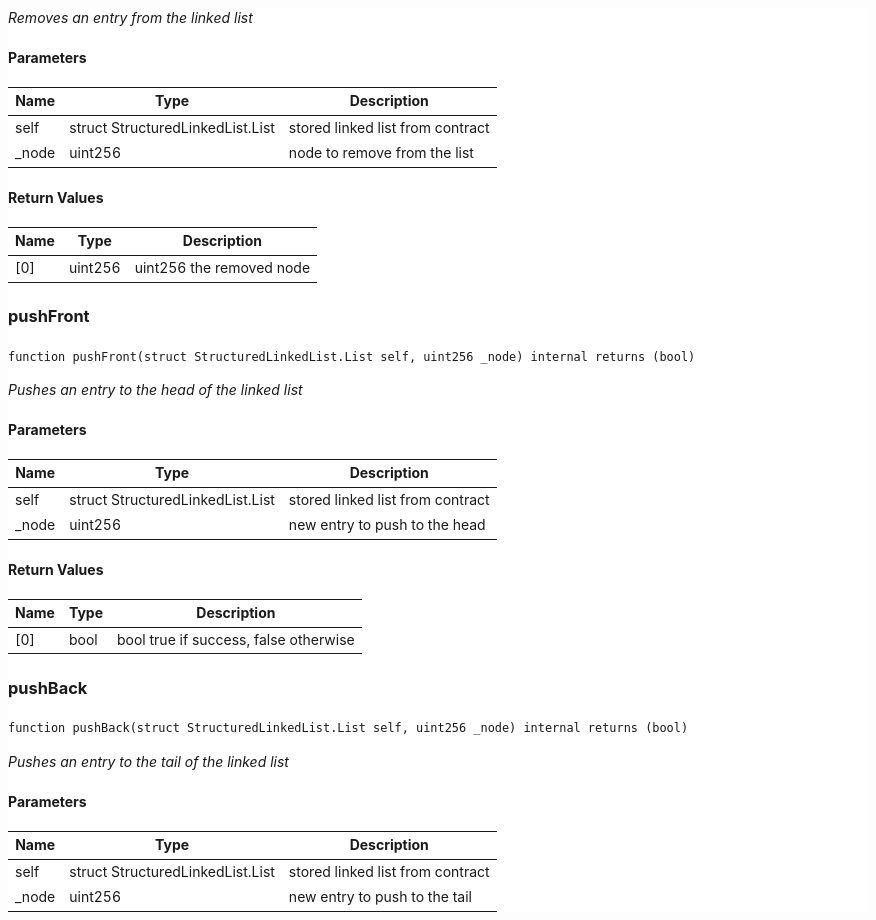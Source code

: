 _Removes an entry from the linked list_

#### Parameters

| Name | Type | Description |
| ---- | ---- | ----------- |
| self | struct StructuredLinkedList.List | stored linked list from contract |
| _node | uint256 | node to remove from the list |

#### Return Values

| Name | Type | Description |
| ---- | ---- | ----------- |
| [0] | uint256 | uint256 the removed node |

### pushFront

```solidity
function pushFront(struct StructuredLinkedList.List self, uint256 _node) internal returns (bool)
```

_Pushes an entry to the head of the linked list_

#### Parameters

| Name | Type | Description |
| ---- | ---- | ----------- |
| self | struct StructuredLinkedList.List | stored linked list from contract |
| _node | uint256 | new entry to push to the head |

#### Return Values

| Name | Type | Description |
| ---- | ---- | ----------- |
| [0] | bool | bool true if success, false otherwise |

### pushBack

```solidity
function pushBack(struct StructuredLinkedList.List self, uint256 _node) internal returns (bool)
```

_Pushes an entry to the tail of the linked list_

#### Parameters

| Name | Type | Description |
| ---- | ---- | ----------- |
| self | struct StructuredLinkedList.List | stored linked list from contract |
| _node | uint256 | new entry to push to the tail |
